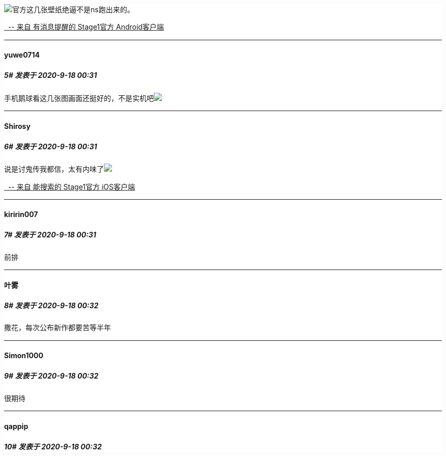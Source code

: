 
<img src="https://static.saraba1st.com/image/smiley/face2017/037.png" referrerpolicy="no-referrer">官方这几张壁纸绝逼不是ns跑出来的。

[  -- 来自 有消息提醒的 Stage1官方 Android客户端](https://www.coolapk.com/apk/140634)


*****

####  yuwe0714  
##### 5#       发表于 2020-9-18 00:31


手机鹅球看这几张图画面还挺好的，不是实机吧<img src="https://static.saraba1st.com/image/smiley/face2017/001.png" referrerpolicy="no-referrer">


*****

####  Shirosy  
##### 6#       发表于 2020-9-18 00:31


说是讨鬼传我都信，太有内味了<img src="https://static.saraba1st.com/image/smiley/face2017/032.png" referrerpolicy="no-referrer">

[  -- 来自 能搜索的 Stage1官方 iOS客户端](https://itunes.apple.com/fi/app/saraba1st/id1221237470?mt=8)


*****

####  kiririn007  
##### 7#       发表于 2020-9-18 00:31


前排


*****

####  叶雾  
##### 8#       发表于 2020-9-18 00:32


撒花，每次公布新作都要苦等半年


*****

####  Simon1000  
##### 9#       发表于 2020-9-18 00:32


很期待


*****

####  qappip  
##### 10#       发表于 2020-9-18 00:32
